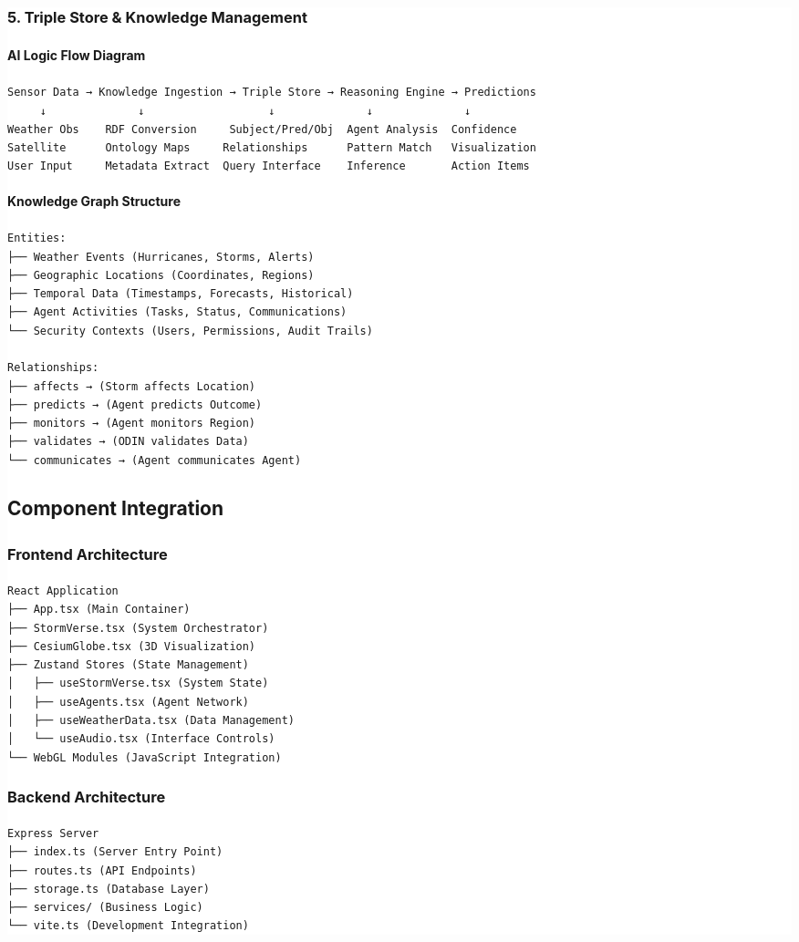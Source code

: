 ### 5. Triple Store & Knowledge Management

#### AI Logic Flow Diagram
```
Sensor Data → Knowledge Ingestion → Triple Store → Reasoning Engine → Predictions
     ↓              ↓                   ↓              ↓              ↓
Weather Obs    RDF Conversion     Subject/Pred/Obj  Agent Analysis  Confidence
Satellite      Ontology Maps     Relationships      Pattern Match   Visualization
User Input     Metadata Extract  Query Interface    Inference       Action Items
```

#### Knowledge Graph Structure
```
Entities:
├── Weather Events (Hurricanes, Storms, Alerts)
├── Geographic Locations (Coordinates, Regions)
├── Temporal Data (Timestamps, Forecasts, Historical)
├── Agent Activities (Tasks, Status, Communications)
└── Security Contexts (Users, Permissions, Audit Trails)

Relationships:
├── affects → (Storm affects Location)
├── predicts → (Agent predicts Outcome)
├── monitors → (Agent monitors Region)
├── validates → (ODIN validates Data)
└── communicates → (Agent communicates Agent)
```

## Component Integration

### Frontend Architecture
```
React Application
├── App.tsx (Main Container)
├── StormVerse.tsx (System Orchestrator)
├── CesiumGlobe.tsx (3D Visualization)
├── Zustand Stores (State Management)
│   ├── useStormVerse.tsx (System State)
│   ├── useAgents.tsx (Agent Network)
│   ├── useWeatherData.tsx (Data Management)
│   └── useAudio.tsx (Interface Controls)
└── WebGL Modules (JavaScript Integration)
```

### Backend Architecture
```
Express Server
├── index.ts (Server Entry Point)
├── routes.ts (API Endpoints)
├── storage.ts (Database Layer)
├── services/ (Business Logic)
└── vite.ts (Development Integration)
```

